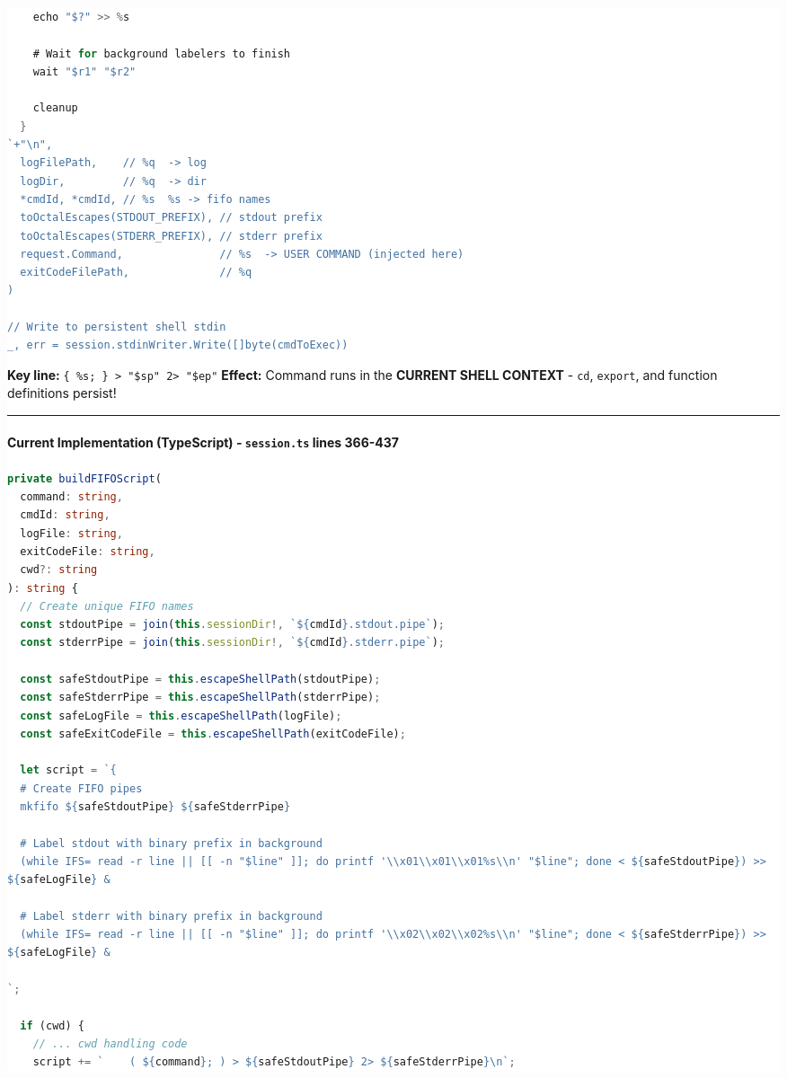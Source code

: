 ```go
    echo "$?" >> %s

    # Wait for background labelers to finish
    wait "$r1" "$r2"

    cleanup
  }
`+"\n",
  logFilePath,    // %q  -> log
  logDir,         // %q  -> dir
  *cmdId, *cmdId, // %s  %s -> fifo names
  toOctalEscapes(STDOUT_PREFIX), // stdout prefix
  toOctalEscapes(STDERR_PREFIX), // stderr prefix
  request.Command,               // %s  -> USER COMMAND (injected here)
  exitCodeFilePath,              // %q
)

// Write to persistent shell stdin
_, err = session.stdinWriter.Write([]byte(cmdToExec))
```

**Key line:** `{ %s; } > "$sp" 2> "$ep"`
**Effect:** Command runs in the **CURRENT SHELL CONTEXT** - `cd`, `export`, and function definitions persist!

---

#### Current Implementation (TypeScript) - `session.ts` lines 366-437

```typescript
private buildFIFOScript(
  command: string,
  cmdId: string,
  logFile: string,
  exitCodeFile: string,
  cwd?: string
): string {
  // Create unique FIFO names
  const stdoutPipe = join(this.sessionDir!, `${cmdId}.stdout.pipe`);
  const stderrPipe = join(this.sessionDir!, `${cmdId}.stderr.pipe`);

  const safeStdoutPipe = this.escapeShellPath(stdoutPipe);
  const safeStderrPipe = this.escapeShellPath(stderrPipe);
  const safeLogFile = this.escapeShellPath(logFile);
  const safeExitCodeFile = this.escapeShellPath(exitCodeFile);

  let script = `{
  # Create FIFO pipes
  mkfifo ${safeStdoutPipe} ${safeStderrPipe}

  # Label stdout with binary prefix in background
  (while IFS= read -r line || [[ -n "$line" ]]; do printf '\\x01\\x01\\x01%s\\n' "$line"; done < ${safeStdoutPipe}) >> ${safeLogFile} &

  # Label stderr with binary prefix in background
  (while IFS= read -r line || [[ -n "$line" ]]; do printf '\\x02\\x02\\x02%s\\n' "$line"; done < ${safeStderrPipe}) >> ${safeLogFile} &

`;

  if (cwd) {
    // ... cwd handling code
    script += `    ( ${command}; ) > ${safeStdoutPipe} 2> ${safeStderrPipe}\n`;
```